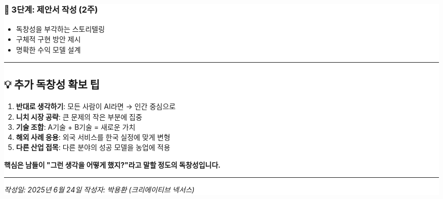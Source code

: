 ### 🚀 3단계: 제안서 작성 (2주)
- 독창성을 부각하는 스토리텔링
- 구체적 구현 방안 제시
- 명확한 수익 모델 설계

---

## 💡 추가 독창성 확보 팁

1. **반대로 생각하기**: 모든 사람이 AI라면 → 인간 중심으로
2. **니치 시장 공략**: 큰 문제의 작은 부분에 집중
3. **기술 조합**: A기술 + B기술 = 새로운 가치
4. **해외 사례 응용**: 외국 서비스를 한국 실정에 맞게 변형
5. **다른 산업 접목**: 다른 분야의 성공 모델을 농업에 적용

**핵심은 남들이 "그런 생각을 어떻게 했지?"라고 말할 정도의 독창성입니다.**

---
*작성일: 2025년 6월 24일*
*작성자: 박용환 (크리에이티브 넥서스)*